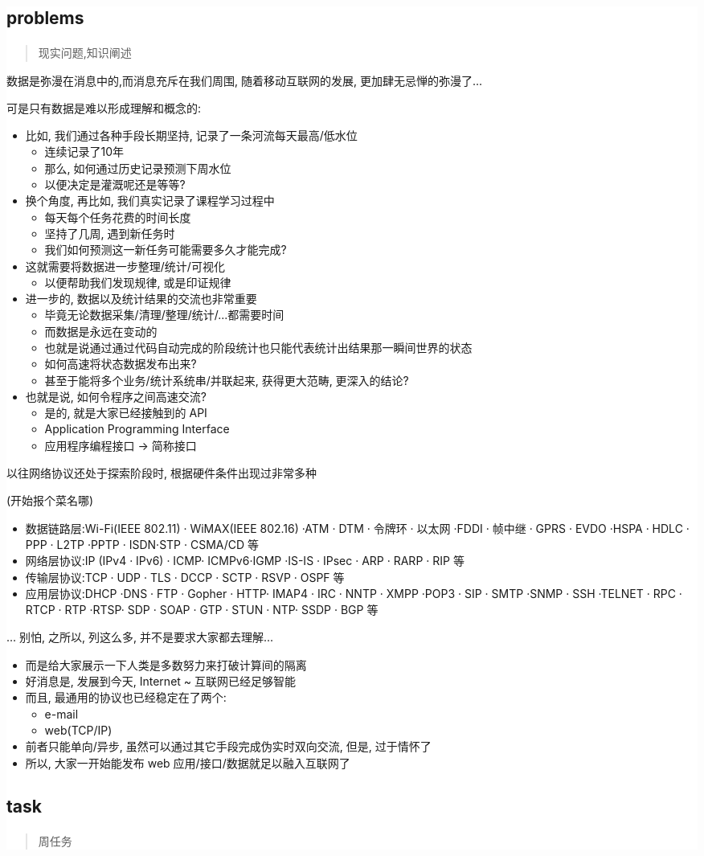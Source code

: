 
## problems
> 现实问题,知识阐述

数据是弥漫在消息中的,而消息充斥在我们周围, 随着移动互联网的发展, 
更加肆无忌惮的弥漫了...

可是只有数据是难以形成理解和概念的:

- 比如, 我们通过各种手段长期坚持, 记录了一条河流每天最高/低水位
    + 连续记录了10年
    + 那么, 如何通过历史记录预测下周水位
    + 以便决定是灌溉呢还是等等?
- 换个角度, 再比如, 我们真实记录了课程学习过程中
    + 每天每个任务花费的时间长度
    + 坚持了几周, 遇到新任务时
    + 我们如何预测这一新任务可能需要多久才能完成?
- 这就需要将数据进一步整理/统计/可视化
    + 以便帮助我们发现规律, 或是印证规律
- 进一步的, 数据以及统计结果的交流也非常重要
    + 毕竟无论数据采集/清理/整理/统计/...都需要时间
    + 而数据是永远在变动的
    + 也就是说通过通过代码自动完成的阶段统计也只能代表统计出结果那一瞬间世界的状态
    + 如何高速将状态数据发布出来?
    + 甚至于能将多个业务/统计系统串/并联起来, 获得更大范畴, 更深入的结论?
- 也就是说, 如何令程序之间高速交流?
    + 是的, 就是大家已经接触到的 API 
    + Application Programming Interface
    + 应用程序编程接口 -> 简称接口


以往网络协议还处于探索阶段时, 根据硬件条件出现过非常多种

(开始报个菜名哪)

- 数据链路层:Wi-Fi(IEEE 802.11) · WiMAX(IEEE 802.16) ·ATM · DTM · 令牌环 · 以太网 ·FDDI · 帧中继 · GPRS · EVDO ·HSPA · HDLC · PPP · L2TP ·PPTP · ISDN·STP · CSMA/CD 等
- 网络层协议:IP (IPv4 · IPv6) · ICMP· ICMPv6·IGMP ·IS-IS · IPsec · ARP · RARP · RIP 等
- 传输层协议:TCP · UDP · TLS · DCCP · SCTP · RSVP · OSPF 等
- 应用层协议:DHCP ·DNS · FTP · Gopher · HTTP· IMAP4 · IRC · NNTP · XMPP ·POP3 · SIP · SMTP ·SNMP · SSH ·TELNET · RPC · RTCP · RTP ·RTSP· SDP · SOAP · GTP · STUN · NTP· SSDP · BGP 等


... 别怕, 之所以, 列这么多, 并不是要求大家都去理解...

- 而是给大家展示一下人类是多数努力来打破计算间的隔离
- 好消息是, 发展到今天, Internet ~ 互联网已经足够智能
- 而且, 最通用的协议也已经稳定在了两个:
    + e-mail
    + web(TCP/IP)
- 前者只能单向/异步, 虽然可以通过其它手段完成伪实时双向交流, 但是, 过于情怀了
- 所以, 大家一开始能发布 web 应用/接口/数据就足以融入互联网了


## task
> 周任务
